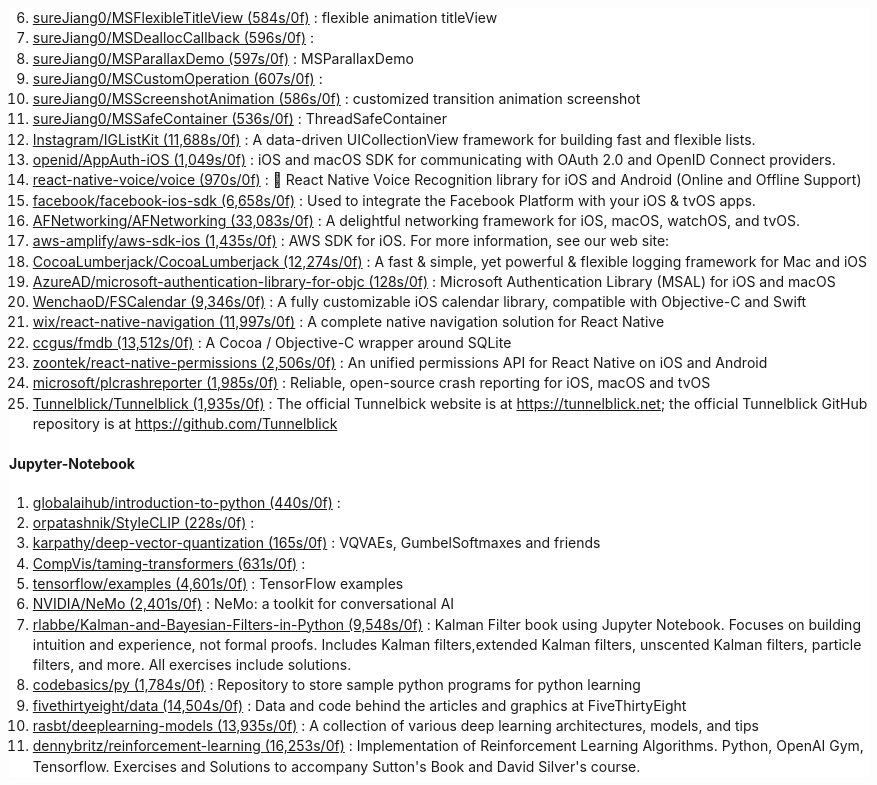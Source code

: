 6. [sureJiang0/MSFlexibleTitleView (584s/0f)](https://github.com/sureJiang0/MSFlexibleTitleView) : flexible animation titleView
7. [sureJiang0/MSDeallocCallback (596s/0f)](https://github.com/sureJiang0/MSDeallocCallback) : 
8. [sureJiang0/MSParallaxDemo (597s/0f)](https://github.com/sureJiang0/MSParallaxDemo) : MSParallaxDemo
9. [sureJiang0/MSCustomOperation (607s/0f)](https://github.com/sureJiang0/MSCustomOperation) : 
10. [sureJiang0/MSScreenshotAnimation (586s/0f)](https://github.com/sureJiang0/MSScreenshotAnimation) : customized transition animation screenshot
11. [sureJiang0/MSSafeContainer (536s/0f)](https://github.com/sureJiang0/MSSafeContainer) : ThreadSafeContainer
12. [Instagram/IGListKit (11,688s/0f)](https://github.com/Instagram/IGListKit) : A data-driven UICollectionView framework for building fast and flexible lists.
13. [openid/AppAuth-iOS (1,049s/0f)](https://github.com/openid/AppAuth-iOS) : iOS and macOS SDK for communicating with OAuth 2.0 and OpenID Connect providers.
14. [react-native-voice/voice (970s/0f)](https://github.com/react-native-voice/voice) : 🎤 React Native Voice Recognition library for iOS and Android (Online and Offline Support)
15. [facebook/facebook-ios-sdk (6,658s/0f)](https://github.com/facebook/facebook-ios-sdk) : Used to integrate the Facebook Platform with your iOS & tvOS apps.
16. [AFNetworking/AFNetworking (33,083s/0f)](https://github.com/AFNetworking/AFNetworking) : A delightful networking framework for iOS, macOS, watchOS, and tvOS.
17. [aws-amplify/aws-sdk-ios (1,435s/0f)](https://github.com/aws-amplify/aws-sdk-ios) : AWS SDK for iOS. For more information, see our web site:
18. [CocoaLumberjack/CocoaLumberjack (12,274s/0f)](https://github.com/CocoaLumberjack/CocoaLumberjack) : A fast & simple, yet powerful & flexible logging framework for Mac and iOS
19. [AzureAD/microsoft-authentication-library-for-objc (128s/0f)](https://github.com/AzureAD/microsoft-authentication-library-for-objc) : Microsoft Authentication Library (MSAL) for iOS and macOS
20. [WenchaoD/FSCalendar (9,346s/0f)](https://github.com/WenchaoD/FSCalendar) : A fully customizable iOS calendar library, compatible with Objective-C and Swift
21. [wix/react-native-navigation (11,997s/0f)](https://github.com/wix/react-native-navigation) : A complete native navigation solution for React Native
22. [ccgus/fmdb (13,512s/0f)](https://github.com/ccgus/fmdb) : A Cocoa / Objective-C wrapper around SQLite
23. [zoontek/react-native-permissions (2,506s/0f)](https://github.com/zoontek/react-native-permissions) : An unified permissions API for React Native on iOS and Android
24. [microsoft/plcrashreporter (1,985s/0f)](https://github.com/microsoft/plcrashreporter) : Reliable, open-source crash reporting for iOS, macOS and tvOS
25. [Tunnelblick/Tunnelblick (1,935s/0f)](https://github.com/Tunnelblick/Tunnelblick) : The official Tunnelbick website is at https://tunnelblick.net; the official Tunnelblick GitHub repository is at https://github.com/Tunnelblick

#### Jupyter-Notebook
1. [globalaihub/introduction-to-python (440s/0f)](https://github.com/globalaihub/introduction-to-python) : 
2. [orpatashnik/StyleCLIP (228s/0f)](https://github.com/orpatashnik/StyleCLIP) : 
3. [karpathy/deep-vector-quantization (165s/0f)](https://github.com/karpathy/deep-vector-quantization) : VQVAEs, GumbelSoftmaxes and friends
4. [CompVis/taming-transformers (631s/0f)](https://github.com/CompVis/taming-transformers) : 
5. [tensorflow/examples (4,601s/0f)](https://github.com/tensorflow/examples) : TensorFlow examples
6. [NVIDIA/NeMo (2,401s/0f)](https://github.com/NVIDIA/NeMo) : NeMo: a toolkit for conversational AI
7. [rlabbe/Kalman-and-Bayesian-Filters-in-Python (9,548s/0f)](https://github.com/rlabbe/Kalman-and-Bayesian-Filters-in-Python) : Kalman Filter book using Jupyter Notebook. Focuses on building intuition and experience, not formal proofs. Includes Kalman filters,extended Kalman filters, unscented Kalman filters, particle filters, and more. All exercises include solutions.
8. [codebasics/py (1,784s/0f)](https://github.com/codebasics/py) : Repository to store sample python programs for python learning
9. [fivethirtyeight/data (14,504s/0f)](https://github.com/fivethirtyeight/data) : Data and code behind the articles and graphics at FiveThirtyEight
10. [rasbt/deeplearning-models (13,935s/0f)](https://github.com/rasbt/deeplearning-models) : A collection of various deep learning architectures, models, and tips
11. [dennybritz/reinforcement-learning (16,253s/0f)](https://github.com/dennybritz/reinforcement-learning) : Implementation of Reinforcement Learning Algorithms. Python, OpenAI Gym, Tensorflow. Exercises and Solutions to accompany Sutton's Book and David Silver's course.